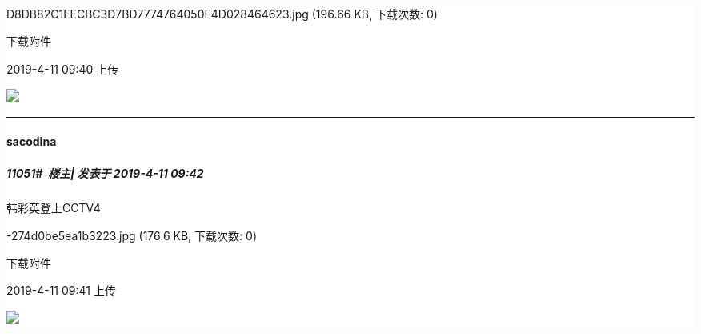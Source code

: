 




D8DB82C1EECBC3D7BD7774764050F4D028464623.jpg
(196.66 KB, 下载次数: 0)




下载附件


2019-4-11 09:40 上传









<img src="https://img.saraba1st.com/forum/201904/11/094030t8vv7xz6n6b7iio6.jpg" referrerpolicy="no-referrer">












-----

####  sacodina  
##### 11051#         楼主| 发表于 2019-4-11 09:42




韩彩英登上CCTV4






-274d0be5ea1b3223.jpg
(176.6 KB, 下载次数: 0)




下载附件


2019-4-11 09:41 上传









<img src="https://img.saraba1st.com/forum/201904/11/094116ptfw8u7nfbf877yq.jpg" referrerpolicy="no-referrer">




